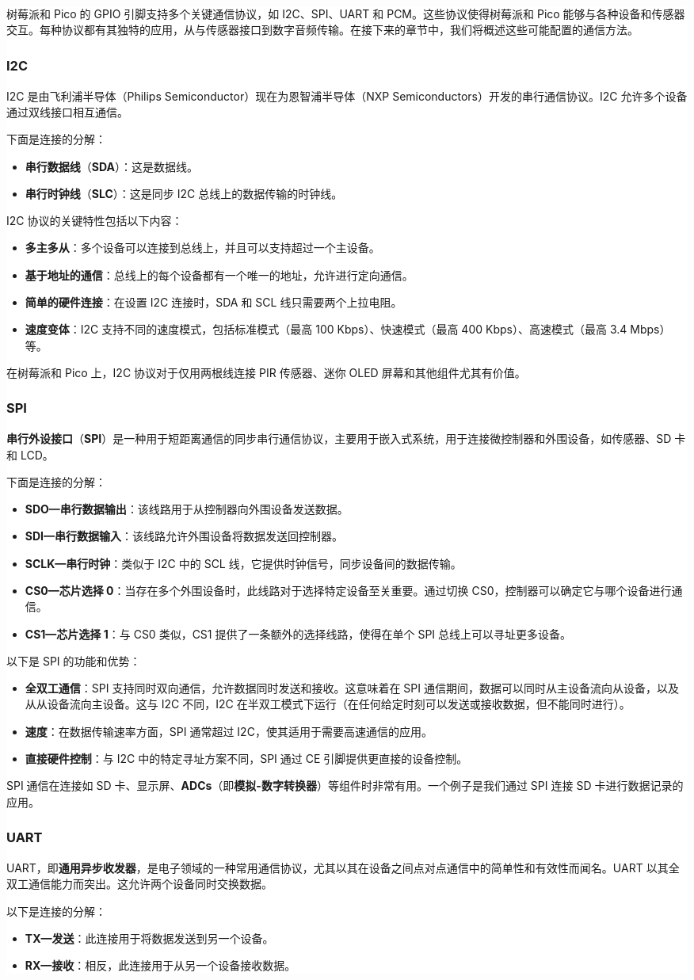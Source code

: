 树莓派和 Pico 的 GPIO 引脚支持多个关键通信协议，如 I2C、SPI、UART 和 PCM。这些协议使得树莓派和 Pico 能够与各种设备和传感器交互。每种协议都有其独特的应用，从与传感器接口到数字音频传输。在接下来的章节中，我们将概述这些可能配置的通信方法。

### I2C

I2C 是由飞利浦半导体（Philips Semiconductor）现在为恩智浦半导体（NXP Semiconductors）开发的串行通信协议。I2C 允许多个设备通过双线接口相互通信。

下面是连接的分解：

+   **串行数据线**（**SDA**）：这是数据线。

+   **串行时钟线**（**SLC**）：这是同步 I2C 总线上的数据传输的时钟线。

I2C 协议的关键特性包括以下内容：

+   **多主多从**：多个设备可以连接到总线上，并且可以支持超过一个主设备。

+   **基于地址的通信**：总线上的每个设备都有一个唯一的地址，允许进行定向通信。

+   **简单的硬件连接**：在设置 I2C 连接时，SDA 和 SCL 线只需要两个上拉电阻。

+   **速度变体**：I2C 支持不同的速度模式，包括标准模式（最高 100 Kbps）、快速模式（最高 400 Kbps）、高速模式（最高 3.4 Mbps）等。

在树莓派和 Pico 上，I2C 协议对于仅用两根线连接 PIR 传感器、迷你 OLED 屏幕和其他组件尤其有价值。

### SPI

**串行外设接口**（**SPI**）是一种用于短距离通信的同步串行通信协议，主要用于嵌入式系统，用于连接微控制器和外围设备，如传感器、SD 卡和 LCD。

下面是连接的分解：

+   **SDO—串行数据输出**：该线路用于从控制器向外围设备发送数据。

+   **SDI—串行数据输入**：该线路允许外围设备将数据发送回控制器。

+   **SCLK—串行时钟**：类似于 I2C 中的 SCL 线，它提供时钟信号，同步设备间的数据传输。

+   **CS0—芯片选择 0**：当存在多个外围设备时，此线路对于选择特定设备至关重要。通过切换 CS0，控制器可以确定它与哪个设备进行通信。

+   **CS1—芯片选择 1**：与 CS0 类似，CS1 提供了一条额外的选择线路，使得在单个 SPI 总线上可以寻址更多设备。

以下是 SPI 的功能和优势：

+   **全双工通信**：SPI 支持同时双向通信，允许数据同时发送和接收。这意味着在 SPI 通信期间，数据可以同时从主设备流向从设备，以及从从设备流向主设备。这与 I2C 不同，I2C 在半双工模式下运行（在任何给定时刻可以发送或接收数据，但不能同时进行）。

+   **速度**：在数据传输速率方面，SPI 通常超过 I2C，使其适用于需要高速通信的应用。

+   **直接硬件控制**：与 I2C 中的特定寻址方案不同，SPI 通过 CE 引脚提供更直接的设备控制。

SPI 通信在连接如 SD 卡、显示屏、**ADCs**（即**模拟-数字转换器**）等组件时非常有用。一个例子是我们通过 SPI 连接 SD 卡进行数据记录的应用。

### UART

UART，即**通用异步收发器**，是电子领域的一种常用通信协议，尤其以其在设备之间点对点通信中的简单性和有效性而闻名。UART 以其全双工通信能力而突出。这允许两个设备同时交换数据。

以下是连接的分解：

+   **TX—发送**：此连接用于将数据发送到另一个设备。

+   **RX—接收**：相反，此连接用于从另一个设备接收数据。
